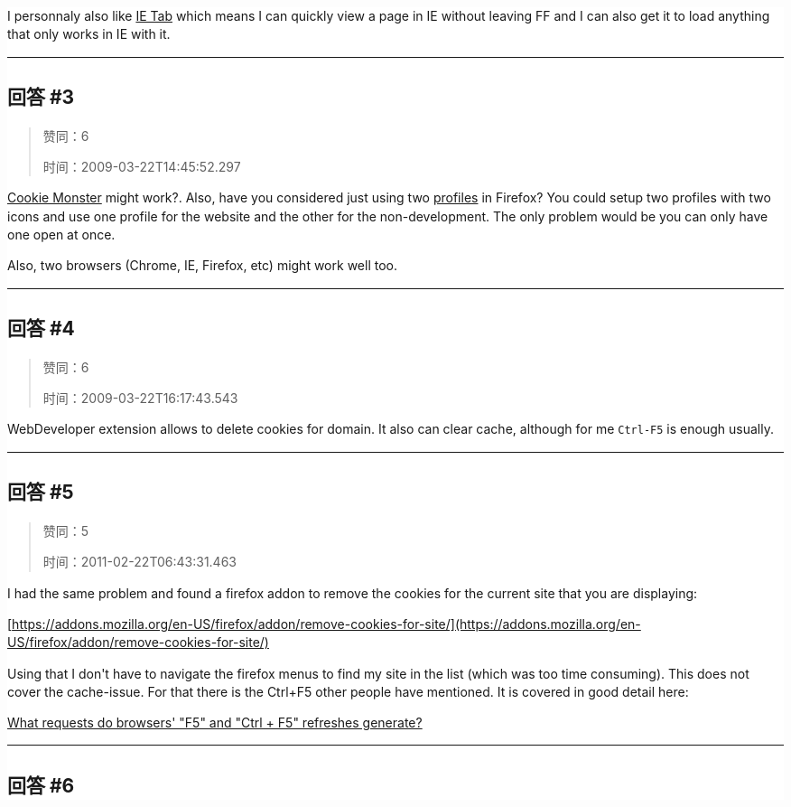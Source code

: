 I personnaly also like [IE Tab](https://addons.mozilla.org/en-US/firefox/addon/1419) which means I can quickly view a page in IE without leaving FF and I can also get it to load anything that only works in IE with it.

* * *

## 回答 #3

> 赞同：6
> 
> 时间：2009-03-22T14:45:52.297

[Cookie Monster](https://addons.mozilla.org/en-US/firefox/addon/4703) might work?. Also, have you considered just using two [profiles](http://support.mozilla.com/en-US/kb/Profiles) in Firefox? You could setup two profiles with two icons and use one profile for the website and the other for the non-development. The only problem would be you can only have one open at once.

Also, two browsers (Chrome, IE, Firefox, etc) might work well too.

* * *

## 回答 #4

> 赞同：6
> 
> 时间：2009-03-22T16:17:43.543

WebDeveloper extension allows to delete cookies for domain. It also can clear cache, although for me `Ctrl-F5` is enough usually.

* * *

## 回答 #5

> 赞同：5
> 
> 时间：2011-02-22T06:43:31.463

I had the same problem and found a firefox addon to remove the cookies for the current site that you are displaying:

[https://addons.mozilla.org/en-US/firefox/addon/remove-cookies-for-site/](https://addons.mozilla.org/en-US/firefox/addon/remove-cookies-for-site/)

Using that I don't have to navigate the firefox menus to find my site in the list (which was too time consuming). This does not cover the cache-issue. For that there is the Ctrl+F5 other people have mentioned. It is covered in good detail here:

[What requests do browsers' "F5" and "Ctrl + F5" refreshes generate?](https://stackoverflow.com/questions/385367/what-requests-do-browsers-f5-and-ctrl-f5-refreshes-generate)

* * *

## 回答 #6
